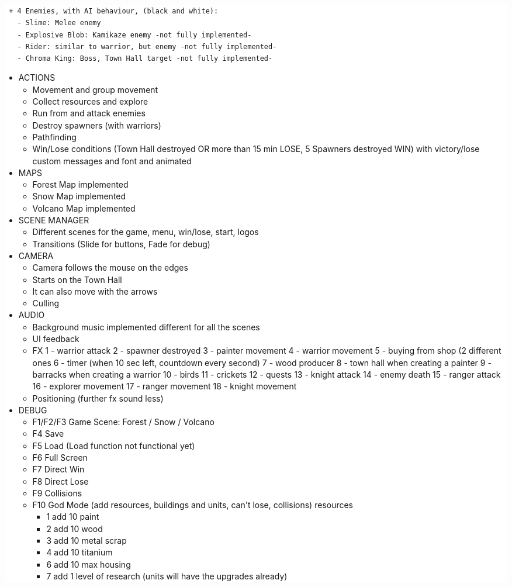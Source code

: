      + 4 Enemies, with AI behaviour, (black and white):
       - Slime: Melee enemy
       - Explosive Blob: Kamikaze enemy -not fully implemented-
       - Rider: similar to warrior, but enemy -not fully implemented-
       - Chroma King: Boss, Town Hall target -not fully implemented-
 - ACTIONS
     + Movement and group movement
     + Collect resources and explore
     + Run from and attack enemies 
     + Destroy spawners (with warriors)
     + Pathfinding
     + Win/Lose conditions (Town Hall destroyed OR more than 15 min LOSE, 5 Spawners destroyed WIN) with victory/lose custom messages and font and animated
 - MAPS
     + Forest Map implemented
     + Snow Map implemented
     + Volcano Map implemented
 - SCENE MANAGER
     + Different scenes for the game, menu, win/lose, start, logos
     + Transitions (Slide for buttons, Fade for debug)
 - CAMERA
     + Camera follows the mouse on the edges
     + Starts on the Town Hall
     + It can also move with the arrows
     + Culling
 - AUDIO
     + Background music implemented different for all the scenes
     + UI feedback
     + FX 
        1 - warrior attack
        2 - spawner destroyed
        3 - painter movement
        4 - warrior movement
        5 - buying from shop (2 different ones
        6 - timer (when 10 sec left, countdown every second)
        7 - wood producer
        8 - town hall when creating a painter
        9 - barracks when creating a warrior
       10 - birds
       11 - crickets
       12 - quests
       13 - knight attack
       14 - enemy death
       15 - ranger attack 
       16 - explorer movement
       17 - ranger movement
       18 - knight movement
     + Positioning (further fx sound less)
 - DEBUG
	 + F1/F2/F3 Game Scene: Forest / Snow / Volcano
	 + F4 Save
	 + F5 Load (Load function not functional yet)
	 + F6 Full Screen
	 + F7 Direct Win
	 + F8 Direct Lose
	 + F9 Collisions
	 + F10 God Mode (add resources, buildings and units, can't lose, collisions)
		resources
		- 1 add 10 paint
		- 2 add 10 wood
		- 3 add 10 metal scrap 
		- 4 add 10 titanium 
		- 6 add 10 max housing
		- 7 add 1 level of research (units will have the upgrades already)